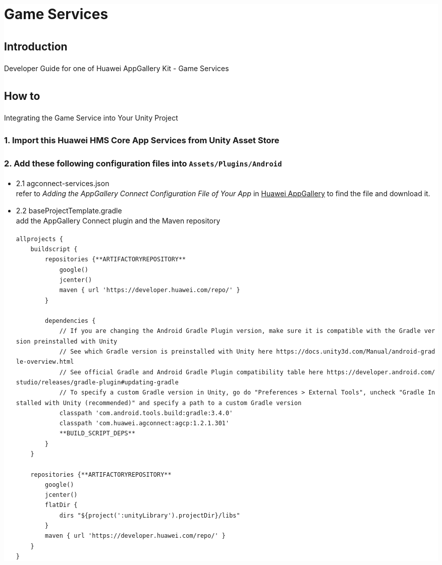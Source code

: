 # Game Services

## Introduction
Developer Guide for one of Huawei AppGallery Kit - Game Services

## How to 
Integrating the Game Service into Your Unity Project

### 1. Import this Huawei HMS Core App Services from Unity Asset Store

### 2. Add these following configuration files into `Assets/Plugins/Android`
   - 2.1 agconnect-services.json<br>refer to *Adding the AppGallery Connect Configuration File of Your App* in [Huawei AppGallery](https://developer.huawei.com/consumer/en/doc/development/HMSCore-Guides/integrate-as-sdk-0000001050435953 ) to find the file and download it.

   - 2.2 baseProjectTemplate.gradle<br>add the AppGallery Connect plugin and the Maven repository

     ```
     allprojects {
         buildscript {
             repositories {**ARTIFACTORYREPOSITORY**
                 google()
                 jcenter()
                 maven { url 'https://developer.huawei.com/repo/' }
             }
     
             dependencies {
                 // If you are changing the Android Gradle Plugin version, make sure it is compatible with the Gradle version preinstalled with Unity
                 // See which Gradle version is preinstalled with Unity here https://docs.unity3d.com/Manual/android-gradle-overview.html
                 // See official Gradle and Android Gradle Plugin compatibility table here https://developer.android.com/studio/releases/gradle-plugin#updating-gradle
                 // To specify a custom Gradle version in Unity, go do "Preferences > External Tools", uncheck "Gradle Installed with Unity (recommended)" and specify a path to a custom Gradle version
                 classpath 'com.android.tools.build:gradle:3.4.0'
                 classpath 'com.huawei.agconnect:agcp:1.2.1.301'
                 **BUILD_SCRIPT_DEPS**
             }
         }
     
         repositories {**ARTIFACTORYREPOSITORY**
             google()
             jcenter()
             flatDir {
                 dirs "${project(':unityLibrary').projectDir}/libs"
             }
             maven { url 'https://developer.huawei.com/repo/' }
         }
     }
     ```

